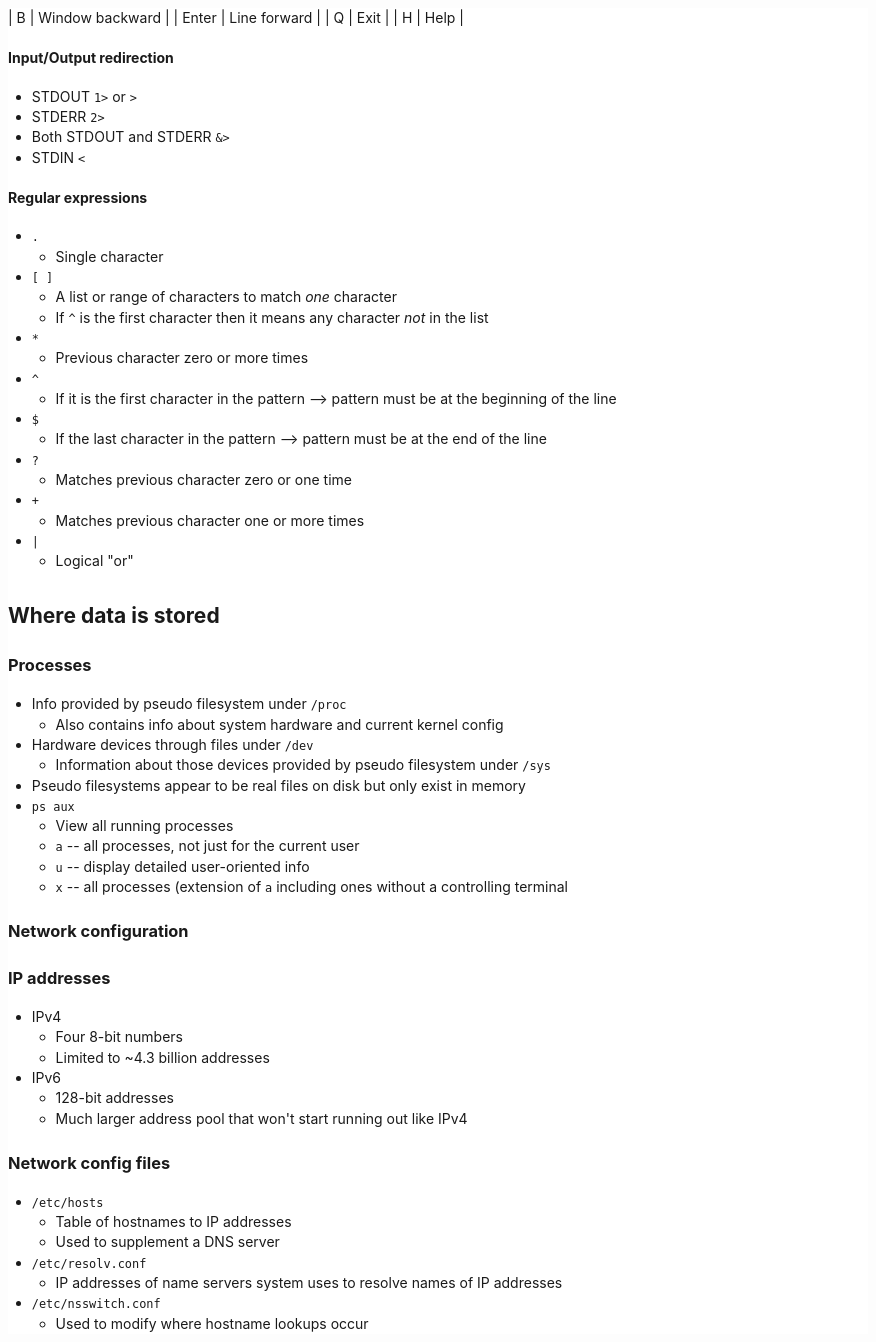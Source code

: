 | B        | Window backward |
| Enter    | Line forward    |
| Q        | Exit            |
| H        | Help            |
#### Input/Output redirection
- STDOUT `1>` or `>`
- STDERR `2>`
- Both STDOUT and STDERR `&>`
- STDIN `<`
#### Regular expressions
- `.`
	- Single character
- `[ ]`
	- A list or range of characters to match *one* character
	- If `^` is the first character then it means any character _not_ in the list
- `*`
	- Previous character zero or more times
- `^`
	- If it is the first character in the pattern --> pattern must be at the beginning of the line
- `$`
	- If the last character in the pattern --> pattern must be at the end of the line
- `?`
	- Matches previous character zero or one time
- `+`
	- Matches previous character one or more times
- `|`
	- Logical "or"
## Where data is stored
### Processes
- Info provided by pseudo filesystem under `/proc`
	- Also contains info about system hardware and current kernel config
- Hardware devices through files under `/dev`
	- Information about those devices provided by pseudo filesystem under `/sys`
- Pseudo filesystems appear to be real files on disk but only exist in memory
- `ps aux`
	- View all running processes
	- `a` -- all processes, not just for the current user
	- `u` -- display detailed user-oriented info
	- `x` -- all processes (extension of `a` including ones without a controlling terminal
### Network configuration
### IP addresses
- IPv4
	- Four 8-bit numbers
	- Limited to ~4.3 billion addresses
- IPv6
	- 128-bit addresses
	- Much larger address pool that won't start running out like IPv4
### Network config files
- `/etc/hosts`
	- Table of hostnames to IP addresses
	- Used to supplement a DNS server
- `/etc/resolv.conf`
	- IP addresses of name servers system uses to resolve names of IP addresses
- `/etc/nsswitch.conf`
	- Used to modify where hostname lookups occur